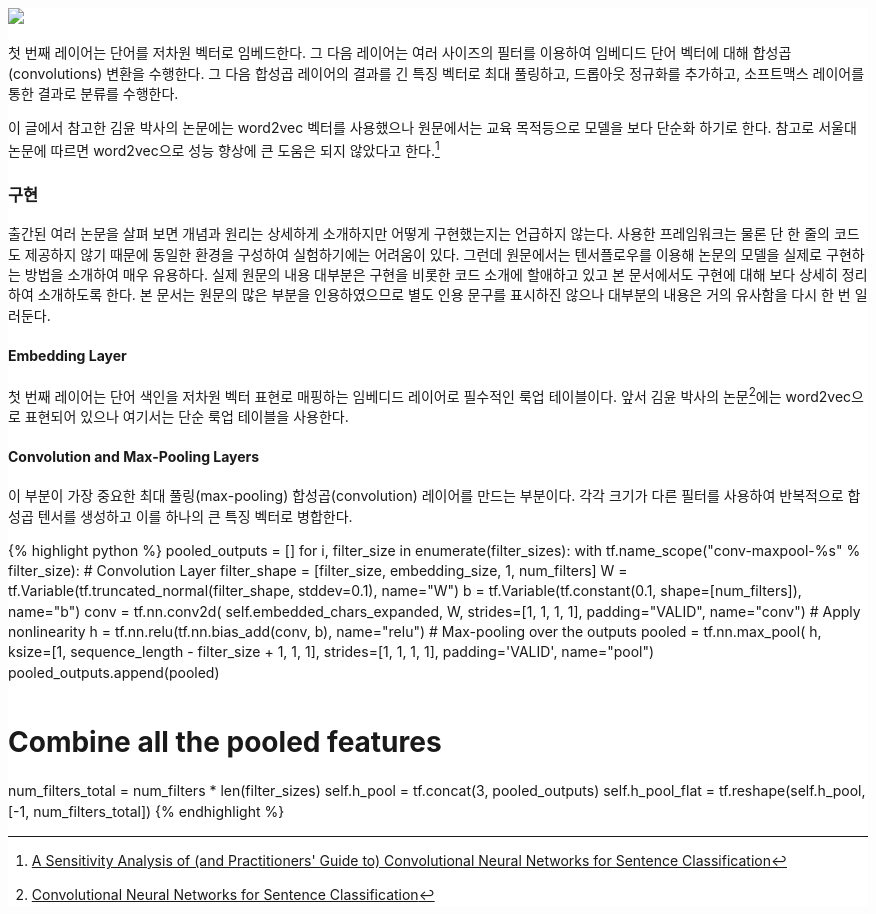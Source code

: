 <img src="http://d3kbpzbmcynnmx.cloudfront.net/wp-content/uploads/2015/11/Screen-Shot-2015-11-06-at-8.03.47-AM-1024x413.png" />

첫 번째 레이어는 단어를 저차원 벡터로 임베드한다. 그 다음 레이어는 여러 사이즈의 필터를 이용하여 임베디드 단어 벡터에 대해 합성곱(convolutions) 변환을 수행한다. 그 다음 합성곱 레이어의 결과를 긴 특징 벡터로 최대 풀링하고, 드롭아웃 정규화를 추가하고, 소프트맥스 레이어를 통한 결과로 분류를 수행한다.

이 글에서 참고한 김윤 박사의 논문에는 word2vec 벡터를 사용했으나 원문에서는 교육 목적등으로 모델을 보다 단순화 하기로 한다. 참고로 서울대 논문에 따르면 word2vec으로 성능 향상에 큰 도움은 되지 않았다고 한다.[^fn-3]

### 구현

출간된 여러 논문을 살펴 보면 개념과 원리는 상세하게 소개하지만 어떻게 구현했는지는 언급하지 않는다. 사용한 프레임워크는 물론 단 한 줄의 코드도 제공하지 않기 때문에 동일한 환경을 구성하여 실험하기에는 어려움이 있다. 그런데 원문에서는 텐서플로우를 이용해 논문의 모델을 실제로 구현하는 방법을 소개하여 매우 유용하다. 실제 원문의 내용 대부분은 구현을 비롯한 코드 소개에 할애하고 있고 본 문서에서도 구현에 대해 보다 상세히 정리하여 소개하도록 한다. 본 문서는 원문의 많은 부분을 인용하였으므로 별도 인용 문구를 표시하진 않으나 대부분의 내용은 거의 유사함을 다시 한 번 일러둔다.

#### Embedding Layer

첫 번째 레이어는 단어 색인을 저차원 벡터 표현로 매핑하는 임베디드 레이어로 필수적인 룩업 테이블이다. 앞서 김윤 박사의 논문[^fn-4]에는 word2vec으로 표현되어 있으나 여기서는 단순 룩업 테이블을 사용한다.

#### Convolution and Max-Pooling Layers

이 부분이 가장 중요한 최대 풀링(max-pooling) 합성곱(convolution) 레이어를 만드는 부분이다. 각각 크기가 다른 필터를 사용하여 반복적으로 합성곱 텐서를 생성하고 이를 하나의 큰 특징 벡터로 병합한다.

{% highlight python %}
pooled_outputs = []
for i, filter_size in enumerate(filter_sizes):
    with tf.name_scope("conv-maxpool-%s" % filter_size):
        # Convolution Layer
        filter_shape = [filter_size, embedding_size, 1, num_filters]
        W = tf.Variable(tf.truncated_normal(filter_shape, stddev=0.1), name="W")
        b = tf.Variable(tf.constant(0.1, shape=[num_filters]), name="b")
        conv = tf.nn.conv2d(
            self.embedded_chars_expanded,
            W,
            strides=[1, 1, 1, 1],
            padding="VALID",
            name="conv")
        # Apply nonlinearity
        h = tf.nn.relu(tf.nn.bias_add(conv, b), name="relu")
        # Max-pooling over the outputs
        pooled = tf.nn.max_pool(
            h,
            ksize=[1, sequence_length - filter_size + 1, 1, 1],
            strides=[1, 1, 1, 1],
            padding='VALID',
            name="pool")
        pooled_outputs.append(pooled)

# Combine all the pooled features
num_filters_total = num_filters * len(filter_sizes)
self.h_pool = tf.concat(3, pooled_outputs)
self.h_pool_flat = tf.reshape(self.h_pool, [-1, num_filters_total])
{% endhighlight %}


[^fn-1]: [UNDERSTANDING CONVOLUTIONAL NEURAL NETWORKS FOR NLP](http://www.wildml.com/2015/11/understanding-convolutional-neural-networks-for-nlp/)
[^fn-3]: [A Sensitivity Analysis of (and Practitioners' Guide to) Convolutional Neural Networks for Sentence Classification](https://arxiv.org/abs/1510.03820)
[^fn-4]: [Convolutional Neural Networks for Sentence Classification](https://arxiv.org/abs/1408.5882)
[^fn-5]: [컨볼루션 신경망 기반 대용량 텍스트 데이터 분류 기술](https://bi.snu.ac.kr/Publications/Conferences/Domestic/KIISE2015W_JoHY.pdf) - 2015년 동계학술발표회 논문집